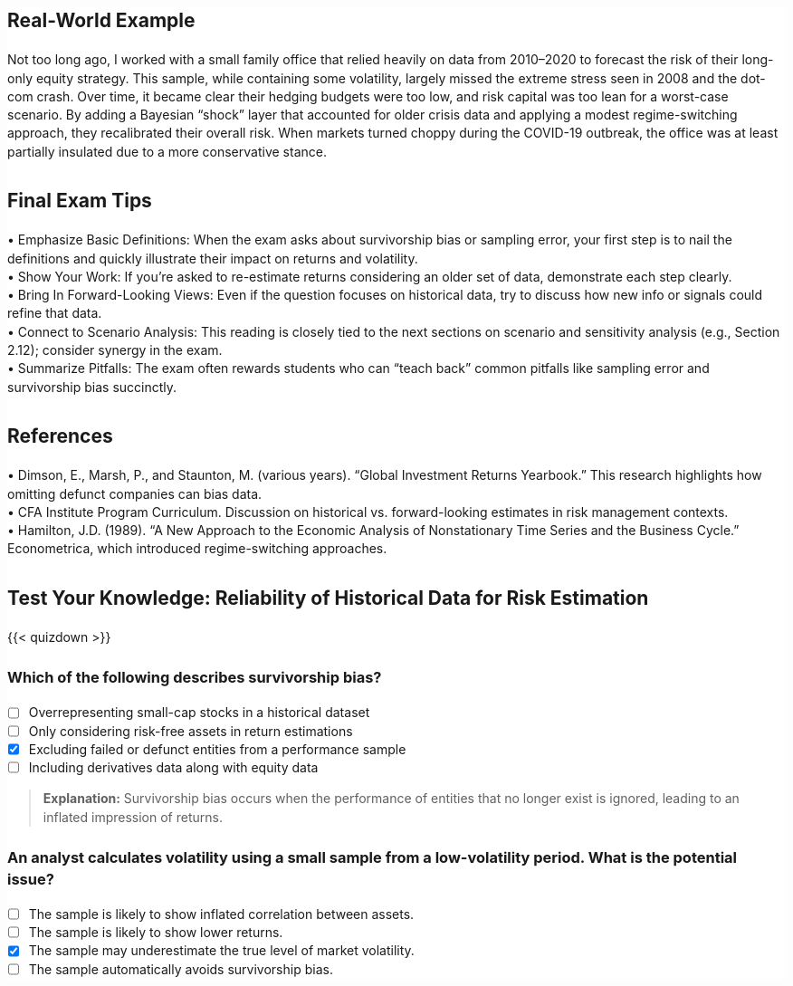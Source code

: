 ## Real-World Example
Not too long ago, I worked with a small family office that relied heavily on data from 2010–2020 to forecast the risk of their long-only equity strategy. This sample, while containing some volatility, largely missed the extreme stress seen in 2008 and the dot-com crash. Over time, it became clear their hedging budgets were too low, and risk capital was too lean for a worst-case scenario. By adding a Bayesian “shock” layer that accounted for older crisis data and applying a modest regime-switching approach, they recalibrated their overall risk. When markets turned choppy during the COVID-19 outbreak, the office was at least partially insulated due to a more conservative stance.

## Final Exam Tips
• Emphasize Basic Definitions: When the exam asks about survivorship bias or sampling error, your first step is to nail the definitions and quickly illustrate their impact on returns and volatility.  
• Show Your Work: If you’re asked to re-estimate returns considering an older set of data, demonstrate each step clearly.  
• Bring In Forward-Looking Views: Even if the question focuses on historical data, try to discuss how new info or signals could refine that data.  
• Connect to Scenario Analysis: This reading is closely tied to the next sections on scenario and sensitivity analysis (e.g., Section 2.12); consider synergy in the exam.  
• Summarize Pitfalls: The exam often rewards students who can “teach back” common pitfalls like sampling error and survivorship bias succinctly.

## References
• Dimson, E., Marsh, P., and Staunton, M. (various years). “Global Investment Returns Yearbook.” This research highlights how omitting defunct companies can bias data.  
• CFA Institute Program Curriculum. Discussion on historical vs. forward-looking estimates in risk management contexts.  
• Hamilton, J.D. (1989). “A New Approach to the Economic Analysis of Nonstationary Time Series and the Business Cycle.” Econometrica, which introduced regime-switching approaches.  

## Test Your Knowledge: Reliability of Historical Data for Risk Estimation

{{< quizdown >}}

### Which of the following describes survivorship bias?
- [ ] Overrepresenting small-cap stocks in a historical dataset
- [ ] Only considering risk-free assets in return estimations
- [x] Excluding failed or defunct entities from a performance sample
- [ ] Including derivatives data along with equity data

> **Explanation:** Survivorship bias occurs when the performance of entities that no longer exist is ignored, leading to an inflated impression of returns.

### An analyst calculates volatility using a small sample from a low-volatility period. What is the potential issue?
- [ ] The sample is likely to show inflated correlation between assets.
- [ ] The sample is likely to show lower returns.
- [x] The sample may underestimate the true level of market volatility.
- [ ] The sample automatically avoids survivorship bias.
